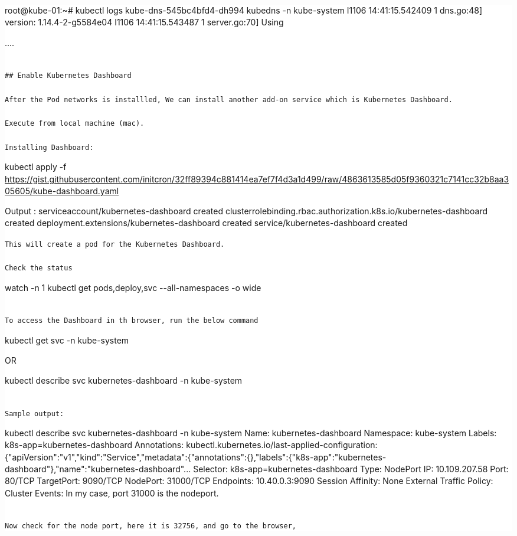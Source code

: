 
root@kube-01:~# kubectl logs kube-dns-545bc4bfd4-dh994  kubedns  -n kube-system
I1106 14:41:15.542409       1 dns.go:48] version: 1.14.4-2-g5584e04
I1106 14:41:15.543487       1 server.go:70] Using

....

```

## Enable Kubernetes Dashboard

After the Pod networks is installled, We can install another add-on service which is Kubernetes Dashboard.

Execute from local machine (mac).

Installing Dashboard:
```
kubectl apply -f https://gist.githubusercontent.com/initcron/32ff89394c881414ea7ef7f4d3a1d499/raw/4863613585d05f9360321c7141cc32b8aa305605/kube-dashboard.yaml

Output :
serviceaccount/kubernetes-dashboard created
clusterrolebinding.rbac.authorization.k8s.io/kubernetes-dashboard created
deployment.extensions/kubernetes-dashboard created
service/kubernetes-dashboard created
```
This will create a pod for the Kubernetes Dashboard.

Check the status
```
watch -n 1 kubectl get pods,deploy,svc --all-namespaces -o wide
```

To access the Dashboard in th browser, run the below command
```
kubectl get svc -n kube-system

OR

kubectl describe svc kubernetes-dashboard -n kube-system
```

Sample output:
```
kubectl describe svc kubernetes-dashboard -n kube-system
Name:                     kubernetes-dashboard
Namespace:                kube-system
Labels:                   k8s-app=kubernetes-dashboard
Annotations:              kubectl.kubernetes.io/last-applied-configuration:
                            {"apiVersion":"v1","kind":"Service","metadata":{"annotations":{},"labels":{"k8s-app":"kubernetes-dashboard"},"name":"kubernetes-dashboard"...
Selector:                 k8s-app=kubernetes-dashboard
Type:                     NodePort
IP:                       10.109.207.58
Port:                     <unset>  80/TCP
TargetPort:               9090/TCP
NodePort:                 <unset>  31000/TCP
Endpoints:                10.40.0.3:9090
Session Affinity:         None
External Traffic Policy:  Cluster
Events:                   <none>
In my case, port 31000 is the nodeport.
```

Now check for the node port, here it is 32756, and go to the browser,

```